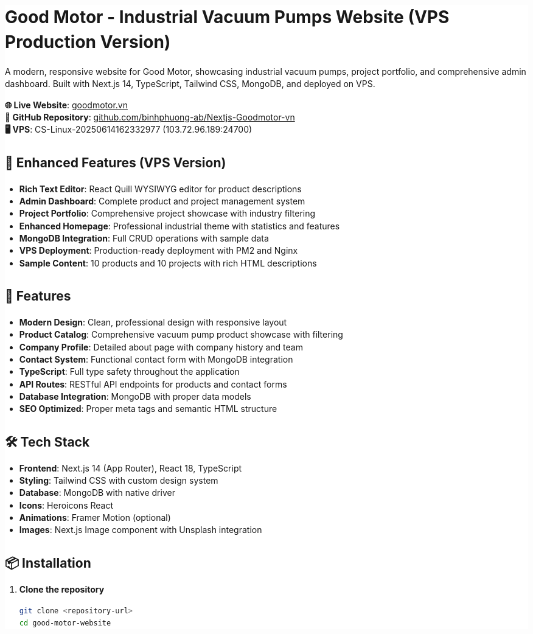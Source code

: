 # Good Motor - Industrial Vacuum Pumps Website (VPS Production Version)

A modern, responsive website for Good Motor, showcasing industrial vacuum pumps, project portfolio, and comprehensive admin dashboard. Built with Next.js 14, TypeScript, Tailwind CSS, MongoDB, and deployed on VPS.

**🌐 Live Website**: [goodmotor.vn](http://goodmotor.vn)  
**📁 GitHub Repository**: [github.com/binhphuong-ab/Nextjs-Goodmotor-vn](https://github.com/binhphuong-ab/Nextjs-Goodmotor-vn)  
**🖥️ VPS**: CS-Linux-20250614162332977 (103.72.96.189:24700)

## 🚀 Enhanced Features (VPS Version)

- **Rich Text Editor**: React Quill WYSIWYG editor for product descriptions
- **Admin Dashboard**: Complete product and project management system
- **Project Portfolio**: Comprehensive project showcase with industry filtering
- **Enhanced Homepage**: Professional industrial theme with statistics and features
- **MongoDB Integration**: Full CRUD operations with sample data
- **VPS Deployment**: Production-ready deployment with PM2 and Nginx
- **Sample Content**: 10 products and 10 projects with rich HTML descriptions

## 🚀 Features

- **Modern Design**: Clean, professional design with responsive layout
- **Product Catalog**: Comprehensive vacuum pump product showcase with filtering
- **Company Profile**: Detailed about page with company history and team
- **Contact System**: Functional contact form with MongoDB integration
- **TypeScript**: Full type safety throughout the application
- **API Routes**: RESTful API endpoints for products and contact forms
- **Database Integration**: MongoDB with proper data models
- **SEO Optimized**: Proper meta tags and semantic HTML structure

## 🛠 Tech Stack

- **Frontend**: Next.js 14 (App Router), React 18, TypeScript
- **Styling**: Tailwind CSS with custom design system
- **Database**: MongoDB with native driver
- **Icons**: Heroicons React
- **Animations**: Framer Motion (optional)
- **Images**: Next.js Image component with Unsplash integration

## 📦 Installation

1. **Clone the repository**
   ```bash
   git clone <repository-url>
   cd good-motor-website
   ```

